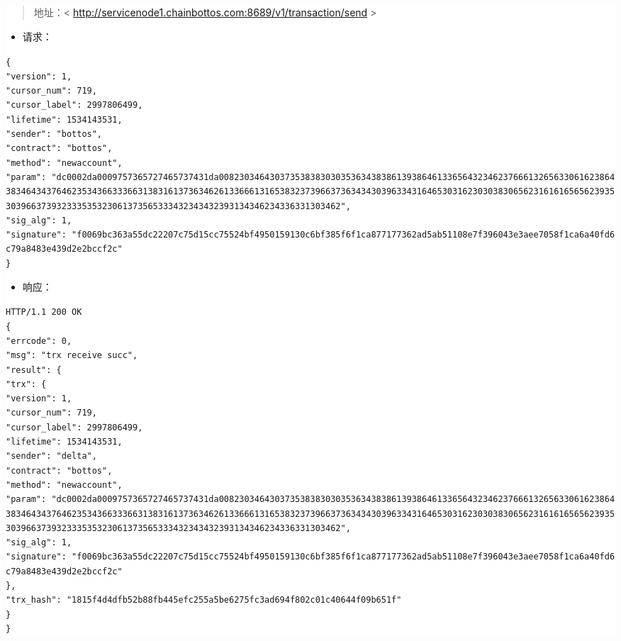 > 地址：< http://servicenode1.chainbottos.com:8689/v1/transaction/send >

- 请求：
```
{
"version": 1,
"cursor_num": 719,
"cursor_label": 2997806499,
"lifetime": 1534143531,
"sender": "bottos",
"contract": "bottos",
"method": "newaccount",
"param": "dc0002da0009757365727465737431da008230346430373538383030353634383861393864613365643234623766613265633061623864383464343764623534366333663138316137363462613366613165383237396637363434303963343164653031623030383065623161616565623935303966373932333535323061373565333432343432393134346234336331303462",
"sig_alg": 1,
"signature": "f0069bc363a55dc22207c75d15cc75524bf4950159130c6bf385f6f1ca877177362ad5ab51108e7f396043e3aee7058f1ca6a40fd6c79a8483e439d2e2bccf2c"
}
```

- 响应：
```
HTTP/1.1 200 OK
{
"errcode": 0,
"msg": "trx receive succ",
"result": {
"trx": {
"version": 1,
"cursor_num": 719,
"cursor_label": 2997806499,
"lifetime": 1534143531,
"sender": "delta",
"contract": "bottos",
"method": "newaccount",
"param": "dc0002da0009757365727465737431da008230346430373538383030353634383861393864613365643234623766613265633061623864383464343764623534366333663138316137363462613366613165383237396637363434303963343164653031623030383065623161616565623935303966373932333535323061373565333432343432393134346234336331303462",
"sig_alg": 1,
"signature": "f0069bc363a55dc22207c75d15cc75524bf4950159130c6bf385f6f1ca877177362ad5ab51108e7f396043e3aee7058f1ca6a40fd6c79a8483e439d2e2bccf2c"
},
"trx_hash": "1815f4d4dfb52b88fb445efc255a5be6275fc3ad694f802c01c40644f09b651f"
}
}
```
